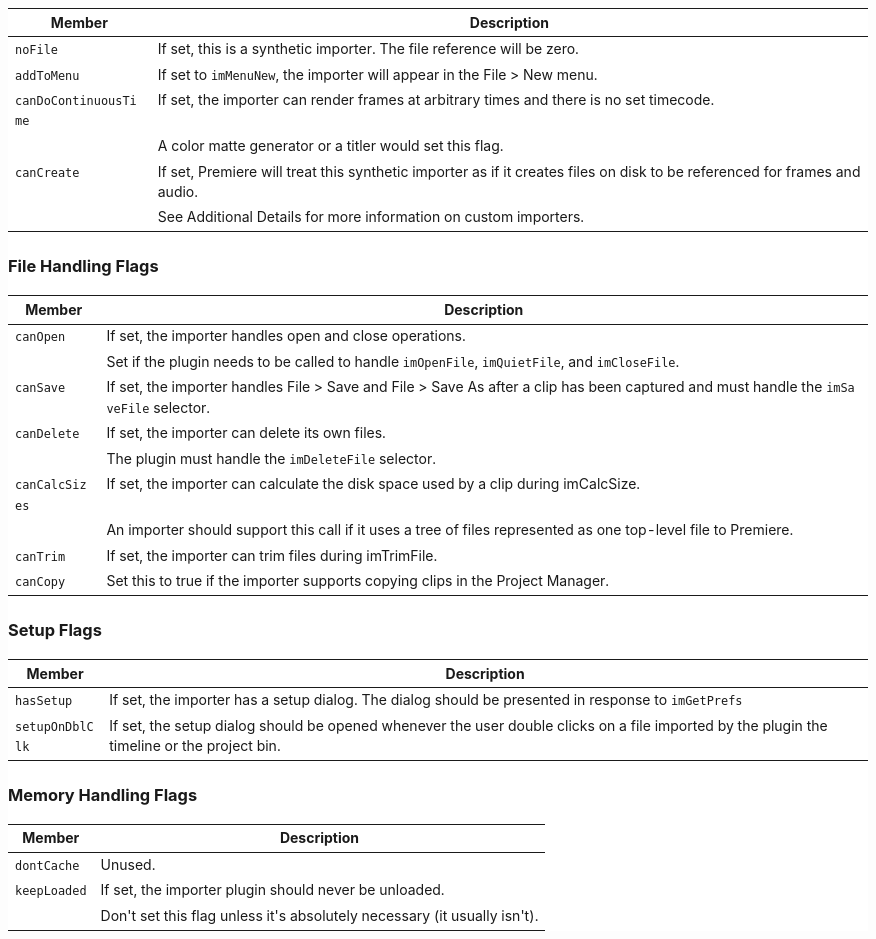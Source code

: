 |        Member         |                                                        Description                                                        |
|-----------------------|---------------------------------------------------------------------------------------------------------------------------|
| `noFile`              | If set, this is a synthetic importer. The file reference will be zero.                                                    |
| `addToMenu`           | If set to `imMenuNew`, the importer will appear in the File > New menu.                                                   |
| `canDoContinuousTime` | If set, the importer can render frames at arbitrary times and there is no set timecode.                                   |
|                       | A color matte generator or a titler would set this flag.                                                                  |
| `canCreate`           | If set, Premiere will treat this synthetic importer as if it creates files on disk to be referenced for frames and audio. |
|                       | See Additional Details for more information on custom importers.                                                          |

### File Handling Flags

|     Member     |                                                              Description                                                              |
|----------------|---------------------------------------------------------------------------------------------------------------------------------------|
| `canOpen`      | If set, the importer handles open and close operations.                                                                               |
|                | Set if the plugin needs to be called to handle `imOpenFile`, `imQuietFile`, and `imCloseFile`.                                        |
| `canSave`      | If set, the importer handles File > Save and File > Save As after a clip has been captured and must handle the `imSaveFile` selector. |
| `canDelete`    | If set, the importer can delete its own files.                                                                                        |
|                | The plugin must handle the `imDeleteFile` selector.                                                                                   |
| `canCalcSizes` | If set, the importer can calculate the disk space used by a clip during imCalcSize.                                                   |
|                | An importer should support this call if it uses a tree of files represented as one top-level file to Premiere.                        |
| `canTrim`      | If set, the importer can trim files during imTrimFile.                                                                                |
| `canCopy`      | Set this to true if the importer supports copying clips in the Project Manager.                                                       |

### Setup Flags

|     Member      |                                                                 Description                                                                 |
| --------------- | ------------------------------------------------------------------------------------------------------------------------------------------- |
| `hasSetup`      | If set, the importer has a setup dialog. The dialog should be presented in response to `imGetPrefs`                                         |
| `setupOnDblClk` | If set, the setup dialog should be opened whenever the user double clicks on a file imported by the plugin the timeline or the project bin. |

### Memory Handling Flags

|    Member    |                               Description                                |
|--------------|--------------------------------------------------------------------------|
| `dontCache`  | Unused.                                                                  |
| `keepLoaded` | If set, the importer plugin should never be unloaded.                    |
|              | Don't set this flag unless it's absolutely necessary (it usually isn't). |
